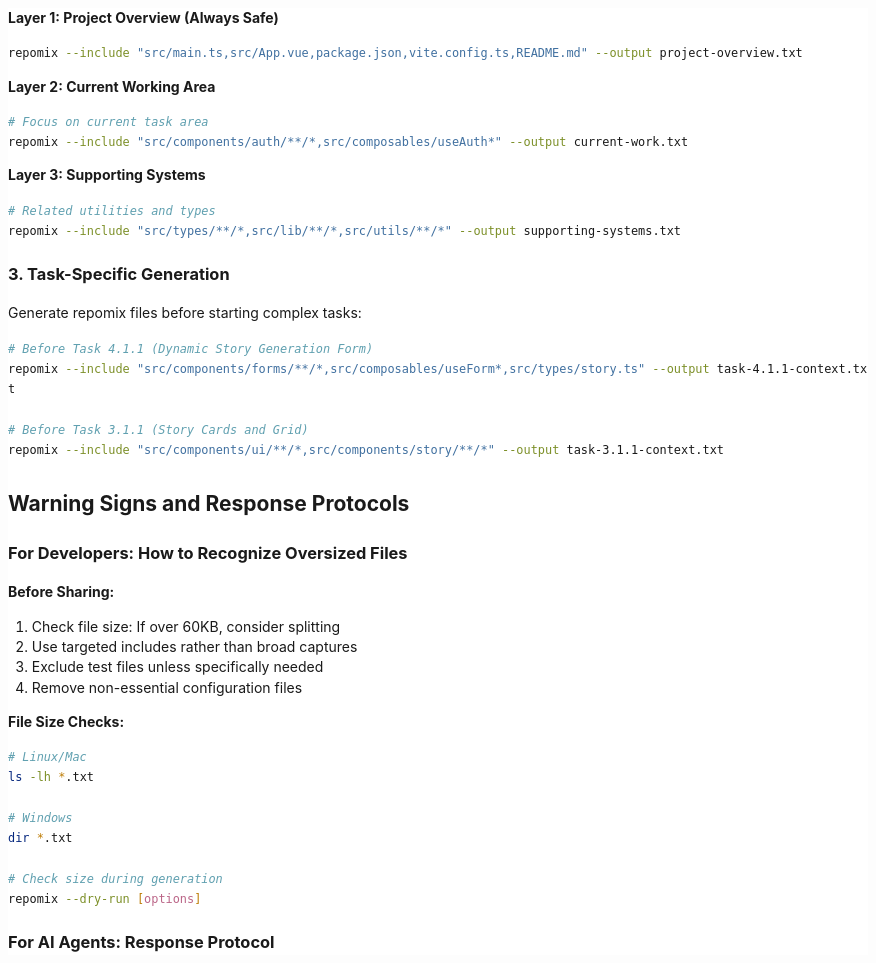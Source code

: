 **Layer 1: Project Overview (Always Safe)**
```bash
repomix --include "src/main.ts,src/App.vue,package.json,vite.config.ts,README.md" --output project-overview.txt
```

**Layer 2: Current Working Area**
```bash
# Focus on current task area
repomix --include "src/components/auth/**/*,src/composables/useAuth*" --output current-work.txt
```

**Layer 3: Supporting Systems**
```bash
# Related utilities and types
repomix --include "src/types/**/*,src/lib/**/*,src/utils/**/*" --output supporting-systems.txt
```

### 3. Task-Specific Generation

Generate repomix files before starting complex tasks:

```bash
# Before Task 4.1.1 (Dynamic Story Generation Form)
repomix --include "src/components/forms/**/*,src/composables/useForm*,src/types/story.ts" --output task-4.1.1-context.txt

# Before Task 3.1.1 (Story Cards and Grid)
repomix --include "src/components/ui/**/*,src/components/story/**/*" --output task-3.1.1-context.txt
```

## Warning Signs and Response Protocols

### For Developers: How to Recognize Oversized Files

**Before Sharing:**
1. Check file size: If over 60KB, consider splitting
2. Use targeted includes rather than broad captures
3. Exclude test files unless specifically needed
4. Remove non-essential configuration files

**File Size Checks:**
```bash
# Linux/Mac
ls -lh *.txt

# Windows
dir *.txt

# Check size during generation
repomix --dry-run [options]
```

### For AI Agents: Response Protocol
